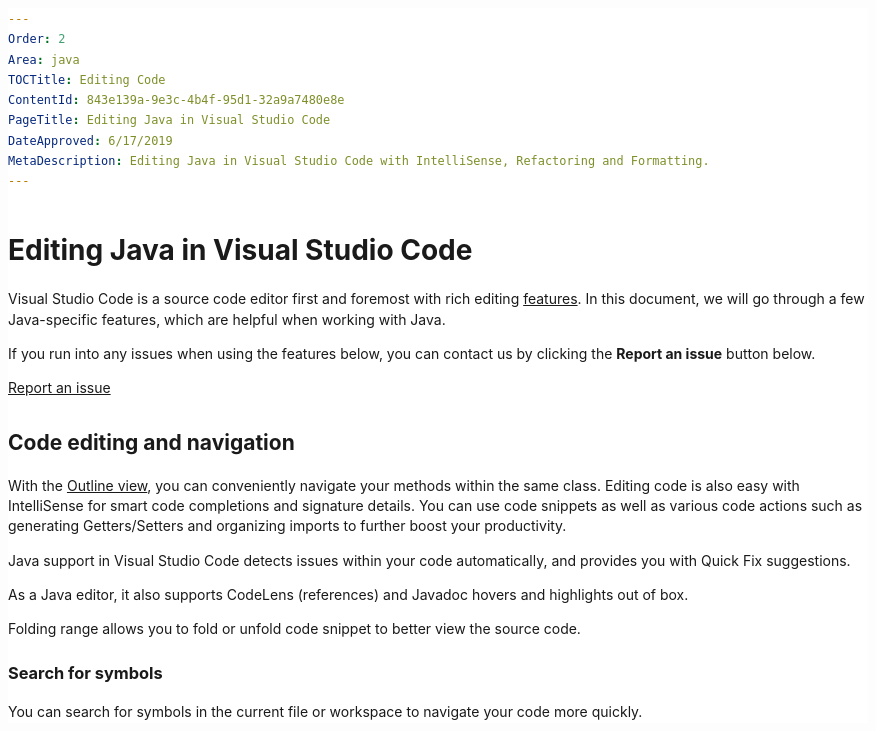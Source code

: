 ```yaml
---
Order: 2
Area: java
TOCTitle: Editing Code
ContentId: 843e139a-9e3c-4b4f-95d1-32a9a7480e8e
PageTitle: Editing Java in Visual Studio Code
DateApproved: 6/17/2019
MetaDescription: Editing Java in Visual Studio Code with IntelliSense, Refactoring and Formatting.
---
```

# Editing Java in Visual Studio Code

Visual Studio Code is a source code editor first and foremost with rich editing [features](/docs/editor/codebasics.md). In this document, we will go through a few Java-specific features, which are helpful when working with Java.

If you run into any issues when using the features below, you can contact us by clicking the **Report an issue** button below.

<a class="tutorial-feedback-btn" onclick="reportIssue('java-tutorial', 'editing')" href="javascript:void(0)">Report an issue</a>

## Code editing and navigation

With the [Outline view](/docs/getstarted/userinterface.md#outline-view), you can conveniently navigate your methods within the same class. Editing code is also easy with IntelliSense for smart code completions and signature details. You can use code snippets as well as various code actions such as generating Getters/Setters and organizing imports to further boost your productivity.

<video autoplay loop muted playsinline controls>
  <source src="/docs/java/java-editing/code-editing.mp4" type="video/mp4">
</video>

Java support in Visual Studio Code detects issues within your code automatically, and provides you with Quick Fix suggestions.

<video autoplay loop muted playsinline controls>
  <source src="/docs/java/java-editing/quick-fix.mp4" type="video/mp4">
</video>

As a Java editor, it also supports CodeLens (references) and Javadoc hovers and highlights out of box.

Folding range allows you to fold or unfold code snippet to better view the source code.

<video autoplay loop muted playsinline controls>
  <source src="/docs/java/java-editing/folding-range.mp4" type="video/mp4">
</video>

### Search for symbols

You can search for symbols in the current file or workspace to navigate your code more quickly.
